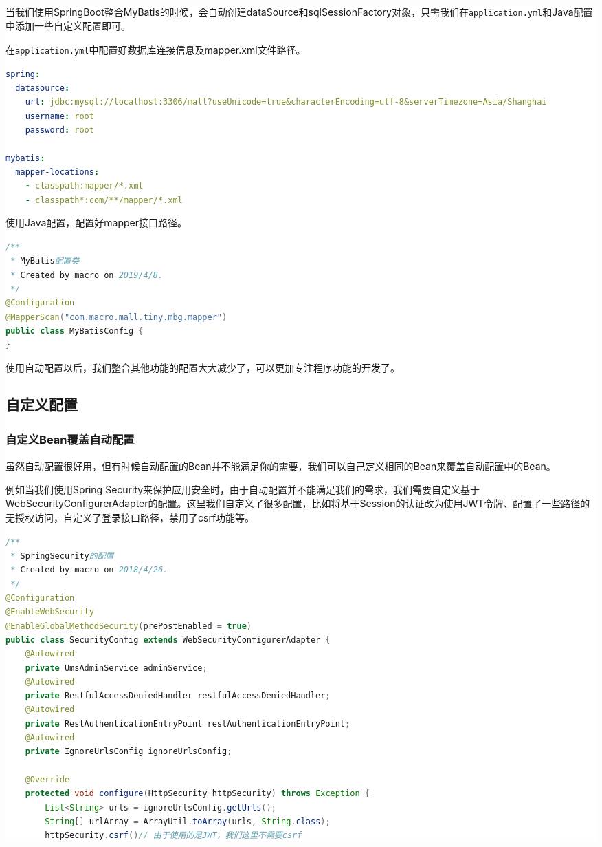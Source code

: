 当我们使用SpringBoot整合MyBatis的时候，会自动创建dataSource和sqlSessionFactory对象，只需我们在`application.yml`和Java配置中添加一些自定义配置即可。

在`application.yml`中配置好数据库连接信息及mapper.xml文件路径。

```yaml
spring:
  datasource:
    url: jdbc:mysql://localhost:3306/mall?useUnicode=true&characterEncoding=utf-8&serverTimezone=Asia/Shanghai
    username: root
    password: root

mybatis:
  mapper-locations:
    - classpath:mapper/*.xml
    - classpath*:com/**/mapper/*.xml
```

使用Java配置，配置好mapper接口路径。

```java
/**
 * MyBatis配置类
 * Created by macro on 2019/4/8.
 */
@Configuration
@MapperScan("com.macro.mall.tiny.mbg.mapper")
public class MyBatisConfig {
}
```

使用自动配置以后，我们整合其他功能的配置大大减少了，可以更加专注程序功能的开发了。



## 自定义配置

### 自定义Bean覆盖自动配置

虽然自动配置很好用，但有时候自动配置的Bean并不能满足你的需要，我们可以自己定义相同的Bean来覆盖自动配置中的Bean。

例如当我们使用Spring Security来保护应用安全时，由于自动配置并不能满足我们的需求，我们需要自定义基于WebSecurityConfigurerAdapter的配置。这里我们自定义了很多配置，比如将基于Session的认证改为使用JWT令牌、配置了一些路径的无授权访问，自定义了登录接口路径，禁用了csrf功能等。

```java
/**
 * SpringSecurity的配置
 * Created by macro on 2018/4/26.
 */
@Configuration
@EnableWebSecurity
@EnableGlobalMethodSecurity(prePostEnabled = true)
public class SecurityConfig extends WebSecurityConfigurerAdapter {
    @Autowired
    private UmsAdminService adminService;
    @Autowired
    private RestfulAccessDeniedHandler restfulAccessDeniedHandler;
    @Autowired
    private RestAuthenticationEntryPoint restAuthenticationEntryPoint;
    @Autowired
    private IgnoreUrlsConfig ignoreUrlsConfig;

    @Override
    protected void configure(HttpSecurity httpSecurity) throws Exception {
        List<String> urls = ignoreUrlsConfig.getUrls();
        String[] urlArray = ArrayUtil.toArray(urls, String.class);
        httpSecurity.csrf()// 由于使用的是JWT，我们这里不需要csrf
```